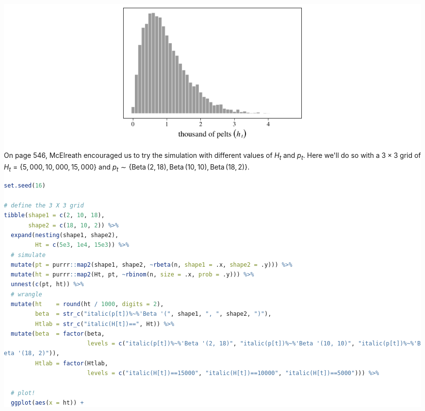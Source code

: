 <img src="16_files/figure-html/unnamed-chunk-37-1.png" width="384" style="display: block; margin: auto;" />

On page 546, McElreath encouraged us to try the simulation with different values of $H_t$ and $p_t$. Here we'll do so with a $3 \times 3$ grid of $H_t = \{5{,}000, 10{,}000, 15{,}000\}$ and $p_t \sim \{ \operatorname{Beta}(2, 18), \operatorname{Beta}(10, 10), \operatorname{Beta}(18, 2) \}$.


```r
set.seed(16)

# define the 3 X 3 grid
tibble(shape1 = c(2, 10, 18),
       shape2 = c(18, 10, 2)) %>% 
  expand(nesting(shape1, shape2),
         Ht = c(5e3, 1e4, 15e3)) %>% 
  # simulate
  mutate(pt = purrr::map2(shape1, shape2, ~rbeta(n, shape1 = .x, shape2 = .y))) %>% 
  mutate(ht = purrr::map2(Ht, pt, ~rbinom(n, size = .x, prob = .y))) %>% 
  unnest(c(pt, ht)) %>% 
  # wrangle
  mutate(ht    = round(ht / 1000, digits = 2),
         beta  = str_c("italic(p[t])%~%'Beta '(", shape1, ", ", shape2, ")"),
         Htlab = str_c("italic(H[t])==", Ht)) %>%
  mutate(beta  = factor(beta,
                        levels = c("italic(p[t])%~%'Beta '(2, 18)", "italic(p[t])%~%'Beta '(10, 10)", "italic(p[t])%~%'Beta '(18, 2)")),
         Htlab = factor(Htlab,
                        levels = c("italic(H[t])==15000", "italic(H[t])==10000", "italic(H[t])==5000"))) %>% 
  
  # plot!
  ggplot(aes(x = ht)) +
```